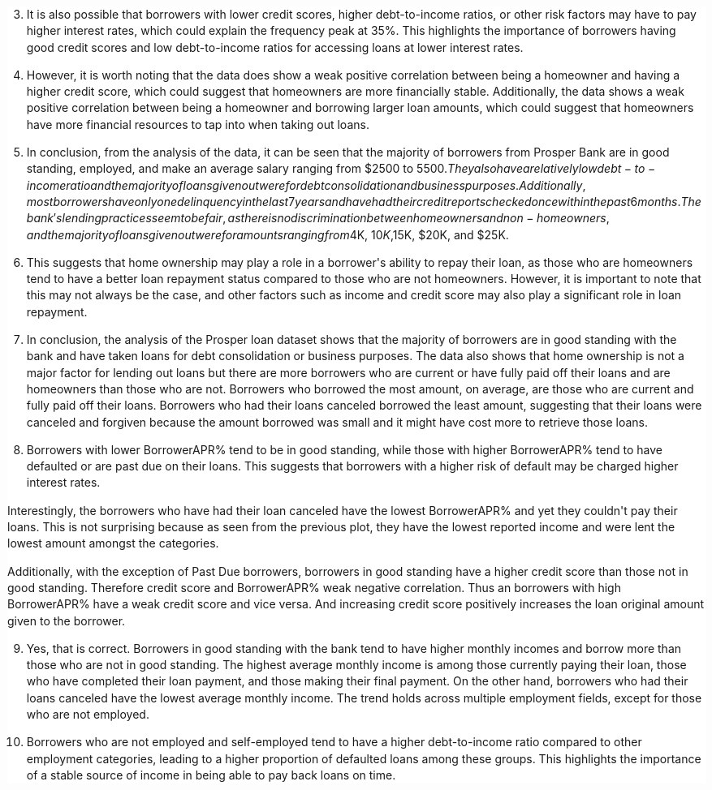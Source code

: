 3. It is also possible that borrowers with lower credit scores, higher debt-to-income ratios, or other risk factors may have to pay higher interest rates, which could explain the frequency peak at 35%. This highlights the importance of borrowers having good credit scores and low debt-to-income ratios for accessing loans at lower interest rates.

4. However, it is worth noting that the data does show a weak positive correlation between being a homeowner and having a higher credit score, which could suggest that homeowners are more financially stable. Additionally, the data shows a weak positive correlation between being a homeowner and borrowing larger loan amounts, which could suggest that homeowners have more financial resources to tap into when taking out loans.

5. In conclusion, from the analysis of the data, it can be seen that the majority of borrowers from Prosper Bank are in good standing, employed, and make an average salary ranging from $2500 to $5500. They also have a relatively low debt-to-income ratio and the majority of loans given out were for debt consolidation and business purposes. Additionally, most borrowers have only one delinquency in the last 7 years and have had their credit reports checked once within the past 6 months. The bank's lending practices seem to be fair, as there is no discrimination between homeowners and non-homeowners, and the majority of loans given out were for amounts ranging from $4K, $10K,$15K, $20K, and $25K.

6. This suggests that home ownership may play a role in a borrower's ability to repay their loan, as those who are homeowners tend to have a better loan repayment status compared to those who are not homeowners. However, it is important to note that this may not always be the case, and other factors such as income and credit score may also play a significant role in loan repayment.

7. In conclusion, the analysis of the Prosper loan dataset shows that the majority of borrowers are in good standing with the bank and have taken loans for debt consolidation or business purposes. The data also shows that home ownership is not a major factor for lending out loans but there are more borrowers who are current or have fully paid off their loans and are homeowners than those who are not. Borrowers who borrowed the most amount, on average, are those who are current and fully paid off their loans. Borrowers who had their loans canceled borrowed the least amount, suggesting that their loans were canceled and forgiven because the amount borrowed was small and it might have cost more to retrieve those loans.

8. Borrowers with lower BorrowerAPR% tend to be in good standing, while those with higher BorrowerAPR% tend to have defaulted or are past due on their loans. This suggests that borrowers with a higher risk of default may be charged higher interest rates. 

Interestingly, the borrowers who have had their loan canceled have the lowest BorrowerAPR% and yet they couldn't pay their loans. This is not surprising because as seen from the previous plot, they have the lowest reported income and were lent the lowest amount amongst the categories.

Additionally, with the exception of Past Due borrowers, borrowers  in good standing have a higher credit score than those not in good standing. Therefore credit score and BorrowerAPR% weak negative correlation. Thus an borrowers with high BorrowerAPR% have a weak credit score and vice versa. And increasing credit score positively increases the loan  original amount given to the borrower.

9. Yes, that is correct. Borrowers in good standing with the bank tend to have higher monthly incomes and borrow more than those who are not in good standing. The highest average monthly income is among those currently paying their loan, those who have completed their loan payment, and those making their final payment. On the other hand, borrowers who had their loans canceled have the lowest average monthly income. The trend holds across multiple employment fields, except for those who are not employed. 

10. Borrowers who are not employed and self-employed tend to have a higher debt-to-income ratio compared to other employment categories, leading to a higher proportion of defaulted loans among these groups. This highlights the importance of a stable source of income in being able to pay back loans on time.
